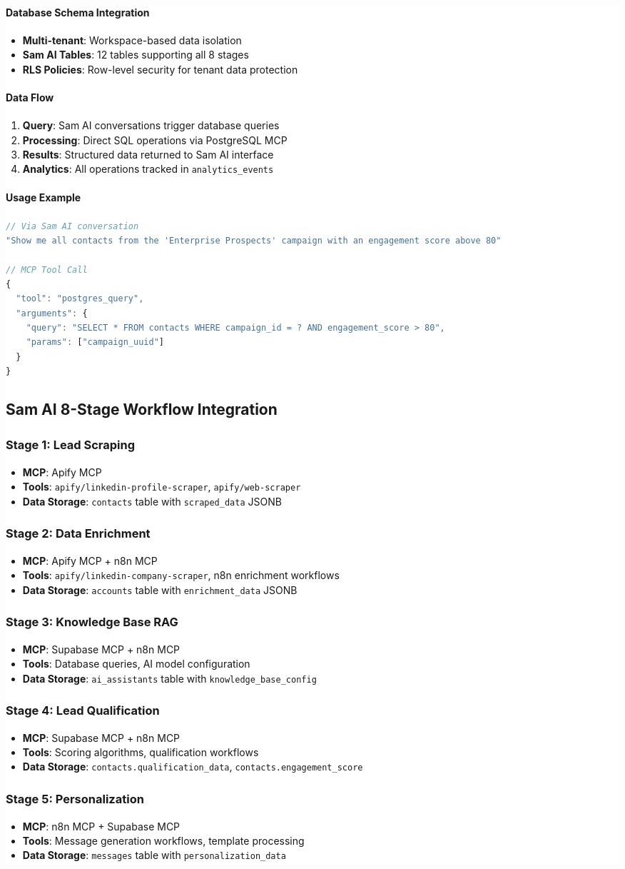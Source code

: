 #### Database Schema Integration
- **Multi-tenant**: Workspace-based data isolation
- **Sam AI Tables**: 12 tables supporting all 8 stages
- **RLS Policies**: Row-level security for tenant data protection

#### Data Flow
1. **Query**: Sam AI conversations trigger database queries
2. **Processing**: Direct SQL operations via PostgreSQL MCP
3. **Results**: Structured data returned to Sam AI interface
4. **Analytics**: All operations tracked in `analytics_events`

#### Usage Example
```javascript
// Via Sam AI conversation
"Show me all contacts from the 'Enterprise Prospects' campaign with an engagement score above 80"

// MCP Tool Call
{
  "tool": "postgres_query",
  "arguments": {
    "query": "SELECT * FROM contacts WHERE campaign_id = ? AND engagement_score > 80",
    "params": ["campaign_uuid"]
  }
}
```

## Sam AI 8-Stage Workflow Integration

### Stage 1: Lead Scraping
- **MCP**: Apify MCP
- **Tools**: `apify/linkedin-profile-scraper`, `apify/web-scraper`
- **Data Storage**: `contacts` table with `scraped_data` JSONB

### Stage 2: Data Enrichment
- **MCP**: Apify MCP + n8n MCP
- **Tools**: `apify/linkedin-company-scraper`, n8n enrichment workflows
- **Data Storage**: `accounts` table with `enrichment_data` JSONB

### Stage 3: Knowledge Base RAG
- **MCP**: Supabase MCP + n8n MCP
- **Tools**: Database queries, AI model configuration
- **Data Storage**: `ai_assistants` table with `knowledge_base_config`

### Stage 4: Lead Qualification
- **MCP**: Supabase MCP + n8n MCP
- **Tools**: Scoring algorithms, qualification workflows
- **Data Storage**: `contacts.qualification_data`, `contacts.engagement_score`

### Stage 5: Personalization
- **MCP**: n8n MCP + Supabase MCP
- **Tools**: Message generation workflows, template processing
- **Data Storage**: `messages` table with `personalization_data`
